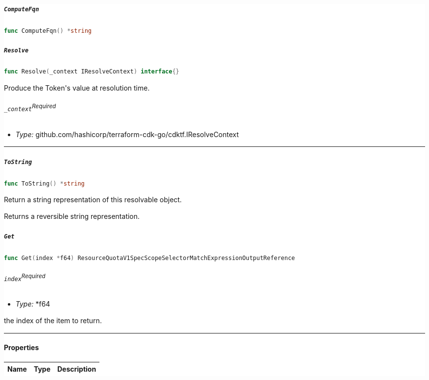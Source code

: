 
##### `ComputeFqn` <a name="ComputeFqn" id="@cdktf/provider-kubernetes.resourceQuotaV1.ResourceQuotaV1SpecScopeSelectorMatchExpressionList.computeFqn"></a>

```go
func ComputeFqn() *string
```

##### `Resolve` <a name="Resolve" id="@cdktf/provider-kubernetes.resourceQuotaV1.ResourceQuotaV1SpecScopeSelectorMatchExpressionList.resolve"></a>

```go
func Resolve(_context IResolveContext) interface{}
```

Produce the Token's value at resolution time.

###### `_context`<sup>Required</sup> <a name="_context" id="@cdktf/provider-kubernetes.resourceQuotaV1.ResourceQuotaV1SpecScopeSelectorMatchExpressionList.resolve.parameter._context"></a>

- *Type:* github.com/hashicorp/terraform-cdk-go/cdktf.IResolveContext

---

##### `ToString` <a name="ToString" id="@cdktf/provider-kubernetes.resourceQuotaV1.ResourceQuotaV1SpecScopeSelectorMatchExpressionList.toString"></a>

```go
func ToString() *string
```

Return a string representation of this resolvable object.

Returns a reversible string representation.

##### `Get` <a name="Get" id="@cdktf/provider-kubernetes.resourceQuotaV1.ResourceQuotaV1SpecScopeSelectorMatchExpressionList.get"></a>

```go
func Get(index *f64) ResourceQuotaV1SpecScopeSelectorMatchExpressionOutputReference
```

###### `index`<sup>Required</sup> <a name="index" id="@cdktf/provider-kubernetes.resourceQuotaV1.ResourceQuotaV1SpecScopeSelectorMatchExpressionList.get.parameter.index"></a>

- *Type:* *f64

the index of the item to return.

---


#### Properties <a name="Properties" id="Properties"></a>

| **Name** | **Type** | **Description** |
| --- | --- | --- |
